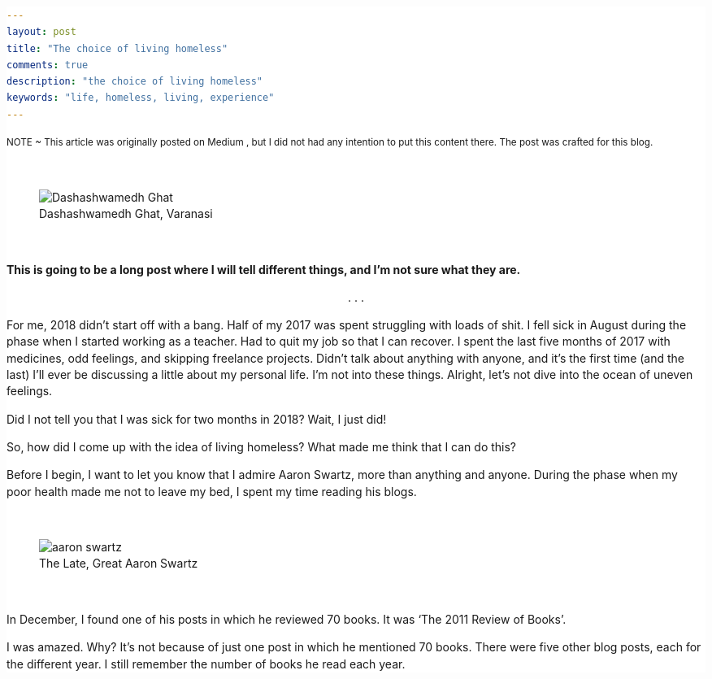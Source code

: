 ```yaml
---
layout: post
title: "The choice of living homeless"
comments: true
description: "the choice of living homeless"
keywords: "life, homeless, living, experience"
---
```


<small>NOTE ~ This article was originally posted on Medium , but I did not had any intention to put this content there. The post was crafted for this blog.</small>

<br>

<figure>
  <img class="fimage img-blog" src="https://cdn-images-1.medium.com/max/800/1*CrufsogN9euXrgvRzYMCQw.jpeg" alt="Dashashwamedh Ghat">
  <figcaption>Dashashwamedh Ghat, Varanasi</figcaption>
</figure>

<br>

__This is going to be a long post where I will tell different things, and I’m not sure what they are.__

<center>. . .</center>

For me, 2018 didn’t start off with a bang. Half of my 2017 was spent struggling with loads of shit. I fell sick in August during the phase when I started working as a teacher. Had to quit my job so that I can recover. I spent the last five months of 2017 with medicines, odd feelings, and skipping freelance projects. Didn’t talk about anything with anyone, and it’s the first time (and the last) I’ll ever be discussing a little about my personal life. I’m not into these things. Alright, let’s not dive into the ocean of uneven feelings.

Did I not tell you that I was sick for two months in 2018? Wait, I just did!

So, how did I come up with the idea of living homeless? What made me think that I can do this?

Before I begin, I want to let you know that I admire Aaron Swartz, more than anything and anyone. During the phase when my poor health made me not to leave my bed, I spent my time reading his blogs.

<br>

<figure>
	<img class="fimage img-blog" src="https://cdn-images-1.medium.com/max/800/1*tLornayBWUbmih7zPKmYag.jpeg" alt="aaron swartz">
	<figcaption>The Late, Great Aaron Swartz</figcaption>
</figure>

<br>

In December, I found one of his posts in which he reviewed 70 books. It was ‘The 2011 Review of Books’.

I was amazed. Why? It’s not because of just one post in which he mentioned 70 books. There were five other blog posts, each for the different year. I still remember the number of books he read each year.
